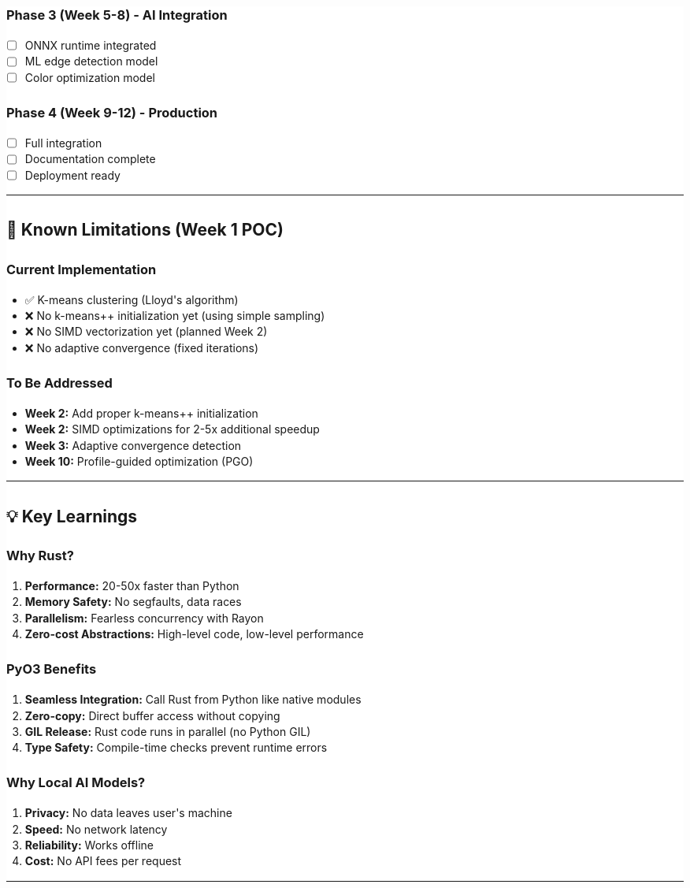 ### Phase 3 (Week 5-8) - AI Integration
- [ ] ONNX runtime integrated
- [ ] ML edge detection model
- [ ] Color optimization model

### Phase 4 (Week 9-12) - Production
- [ ] Full integration
- [ ] Documentation complete
- [ ] Deployment ready

---

## 🚧 Known Limitations (Week 1 POC)

### Current Implementation
- ✅ K-means clustering (Lloyd's algorithm)
- ❌ No k-means++ initialization yet (using simple sampling)
- ❌ No SIMD vectorization yet (planned Week 2)
- ❌ No adaptive convergence (fixed iterations)

### To Be Addressed
- **Week 2:** Add proper k-means++ initialization
- **Week 2:** SIMD optimizations for 2-5x additional speedup
- **Week 3:** Adaptive convergence detection
- **Week 10:** Profile-guided optimization (PGO)

---

## 💡 Key Learnings

### Why Rust?
1. **Performance:** 20-50x faster than Python
2. **Memory Safety:** No segfaults, data races
3. **Parallelism:** Fearless concurrency with Rayon
4. **Zero-cost Abstractions:** High-level code, low-level performance

### PyO3 Benefits
1. **Seamless Integration:** Call Rust from Python like native modules
2. **Zero-copy:** Direct buffer access without copying
3. **GIL Release:** Rust code runs in parallel (no Python GIL)
4. **Type Safety:** Compile-time checks prevent runtime errors

### Why Local AI Models?
1. **Privacy:** No data leaves user's machine
2. **Speed:** No network latency
3. **Reliability:** Works offline
4. **Cost:** No API fees per request

---